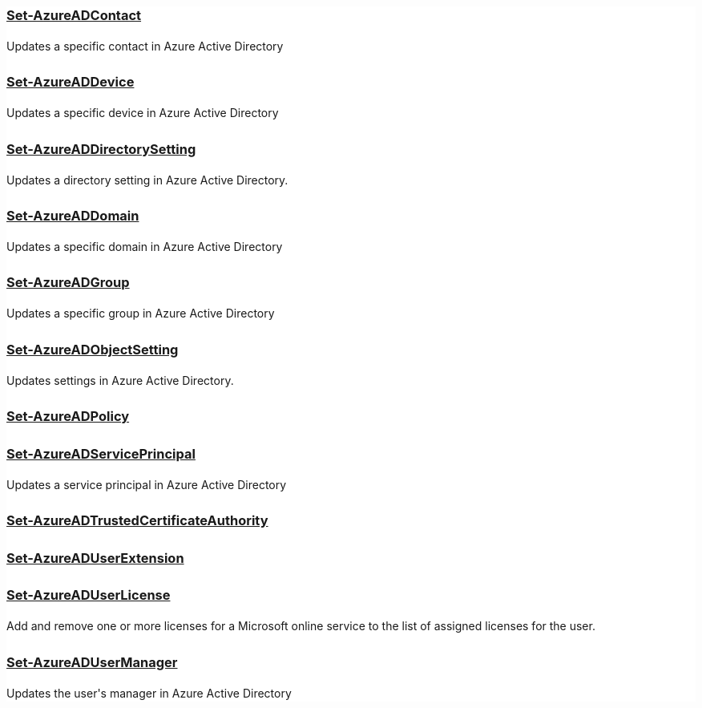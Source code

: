 
### [Set-AzureADContact](./Set-AzureADContact.md)
Updates a specific contact in Azure Active Directory


### [Set-AzureADDevice](./Set-AzureADDevice.md)
Updates a specific device in Azure Active Directory


### [Set-AzureADDirectorySetting](./Set-AzureADDirectorySetting.md)
Updates a directory setting in Azure Active Directory.


### [Set-AzureADDomain](./Set-AzureADDomain.md)
Updates a specific domain in Azure Active Directory


### [Set-AzureADGroup](./Set-AzureADGroup.md)
Updates a specific group in Azure Active Directory


### [Set-AzureADObjectSetting](./Set-AzureADObjectSetting.md)
Updates settings in Azure Active Directory.


### [Set-AzureADPolicy](./Set-AzureADPolicy.md)



### [Set-AzureADServicePrincipal](./Set-AzureADServicePrincipal.md)
Updates a service principal in Azure Active Directory


### [Set-AzureADTrustedCertificateAuthority](./Set-AzureADTrustedCertificateAuthority.md)



### [Set-AzureADUserExtension](./Set-AzureADUserExtension.md)



### [Set-AzureADUserLicense](./Set-AzureADUserLicense.md)
Add and remove one or more licenses for a Microsoft online service to the list of assigned licenses for the user.


### [Set-AzureADUserManager](./Set-AzureADUserManager.md)
Updates the user's manager in Azure Active Directory


